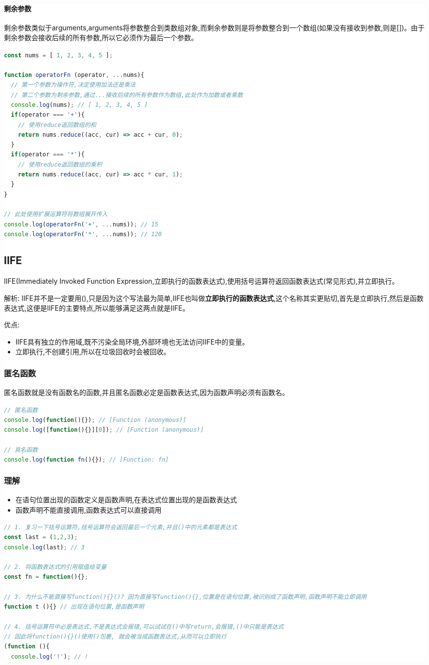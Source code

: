 #### 剩余参数
剩余参数类似于arguments,arguments将参数整合到类数组对象,而剩余参数则是将参数整合到一个数组(如果没有接收到参数,则是[])。由于剩余参数会接收后续的所有参数,所以它必须作为最后一个参数。
```javascript
const nums = [ 1, 2, 3, 4, 5 ];

function operatorFn (operator, ...nums){
  // 第一个参数为操作符,决定使用加法还是乘法
  // 第二个参数为剩余参数,通过...接收后续的所有参数作为数组,此处作为加数或者乘数
  console.log(nums); // [ 1, 2, 3, 4, 5 ]
  if(operator === '+'){
    // 使用reduce返回数组的和
    return nums.reduce((acc, cur) => acc + cur, 0);
  }
  if(operator === '*'){
    // 使用reduce返回数组的乘积
    return nums.reduce((acc, cur) => acc * cur, 1);
  }
}

// 此处使用扩展运算符将数组展开传入
console.log(operatorFn('+', ...nums)); // 15
console.log(operatorFn('*', ...nums)); // 120
```

## IIFE
IIFE(Immediately Invoked Function Expression,立即执行的函数表达式),使用括号运算符返回函数表达式(常见形式),并立即执行。

解析: IIFE并不是一定要用(),只是因为这个写法最为简单,IIFE也叫做**立即执行的函数表达式**,这个名称其实更贴切,首先是立即执行,然后是函数表达式,这便是IIFE的主要特点,所以能够满足这两点就是IIFE。

优点:
 - IIFE具有独立的作用域,既不污染全局环境,外部环境也无法访问IIFE中的变量。
 - 立即执行,不创建引用,所以在垃圾回收时会被回收。

### 匿名函数
匿名函数就是没有函数名的函数,并且匿名函数必定是函数表达式,因为函数声明必须有函数名。
```javascript
// 匿名函数
console.log(function(){}); // [Function (anonymous)]
console.log([function(){}][0]); // [Function (anonymous)]

// 具名函数
console.log(function fn(){}); // [Function: fn]
```

### 理解
 - 在语句位置出现的函数定义是函数声明,在表达式位置出现的是函数表达式
 - 函数声明不能直接调用,函数表达式可以直接调用
```javascript
// 1. 复习一下括号运算符,括号运算符会返回最后一个元素,并且()中的元素都是表达式
const last = (1,2,3);
console.log(last); // 3

// 2. 将函数表达式的引用赋值给变量
const fn = function(){};

// 3. 为什么不能直接写function(){}()? 因为直接写function(){},位置是在语句位置,被识别成了函数声明,函数声明不能立即调用
function t (){} // 出现在语句位置,是函数声明

// 4. 括号运算符中必是表达式,不是表达式会报错,可以试试在()中写return,会报错,()中只能是表达式
// 因此将function(){}()使用()包裹, 就会被当成函数表达式,从而可以立即执行
(function (){
  console.log('!'); // !
```